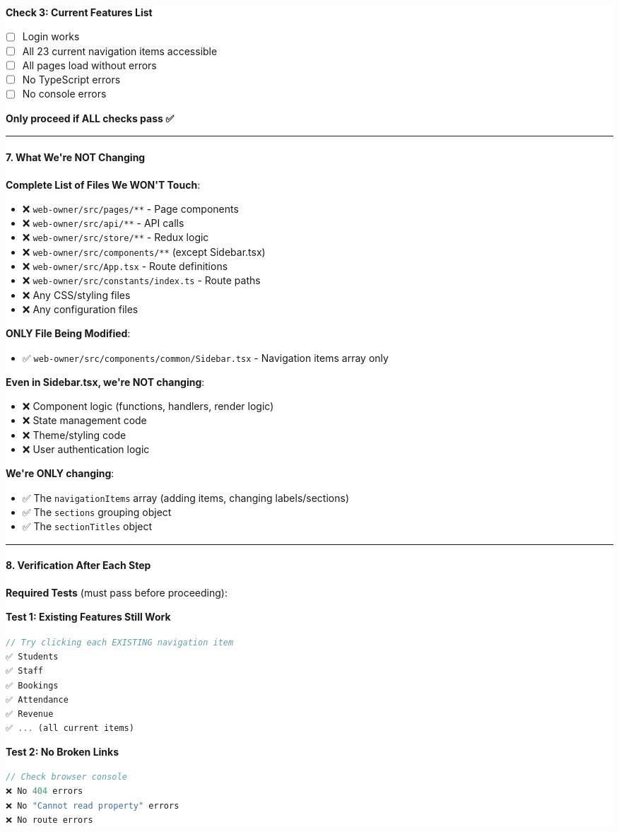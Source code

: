 **Check 3: Current Features List**
- [ ] Login works
- [ ] All 23 current navigation items accessible
- [ ] All pages load without errors
- [ ] No TypeScript errors
- [ ] No console errors

**Only proceed if ALL checks pass ✅**

---

#### 7. **What We're NOT Changing**

**Complete List of Files We WON'T Touch**:
- ❌ `web-owner/src/pages/**` - Page components
- ❌ `web-owner/src/api/**` - API calls
- ❌ `web-owner/src/store/**` - Redux logic
- ❌ `web-owner/src/components/**` (except Sidebar.tsx)
- ❌ `web-owner/src/App.tsx` - Route definitions
- ❌ `web-owner/src/constants/index.ts` - Route paths
- ❌ Any CSS/styling files
- ❌ Any configuration files

**ONLY File Being Modified**:
- ✅ `web-owner/src/components/common/Sidebar.tsx` - Navigation items array only

**Even in Sidebar.tsx, we're NOT changing**:
- ❌ Component logic (functions, handlers, render logic)
- ❌ State management code
- ❌ Theme/styling code
- ❌ User authentication logic

**We're ONLY changing**:
- ✅ The `navigationItems` array (adding items, changing labels/sections)
- ✅ The `sections` grouping object
- ✅ The `sectionTitles` object

---

#### 8. **Verification After Each Step**

**Required Tests** (must pass before proceeding):

**Test 1: Existing Features Still Work**
```typescript
// Try clicking each EXISTING navigation item
✅ Students
✅ Staff
✅ Bookings
✅ Attendance
✅ Revenue
✅ ... (all current items)
```

**Test 2: No Broken Links**
```typescript
// Check browser console
❌ No 404 errors
❌ No "Cannot read property" errors
❌ No route errors
```
